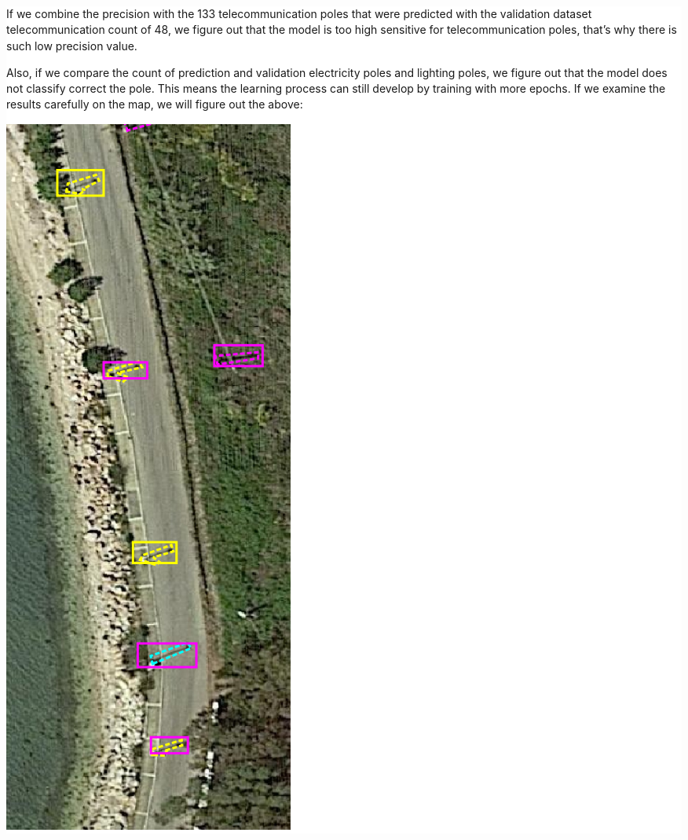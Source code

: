 If we combine the precision with the 133 telecommunication poles that were predicted with the validation dataset telecommunication count of 48, we figure out that the model is too high sensitive for telecommunication poles, that’s why there is such low precision value.

Also, if we compare the count of prediction and validation electricity poles and lighting poles, we figure out that the model does not classify correct the pole. This means the learning process can still develop by training with more epochs.
If we examine the results carefully on the map, we will figure out the above:

![MISCLASSIFICATION ISSUE](../images/image006.png)
